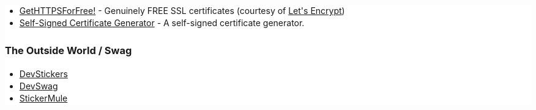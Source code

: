 *   [GetHTTPSForFree!](https://gethttpsforfree.com/) - Genuinely FREE SSL certificates (courtesy of [Let's Encrypt](https://letsencrypt.org/))
*   [Self-Signed Certificate Generator](http://selfsignedcertificate.com/) - A self-signed certificate generator.

### The Outside World / Swag

*   [DevStickers](http://devstickers.com/)
*   [DevSwag](http://devswag.com/)
*   [StickerMule](https://www.stickermule.com/marketplace/collections/open-source-stickers/)